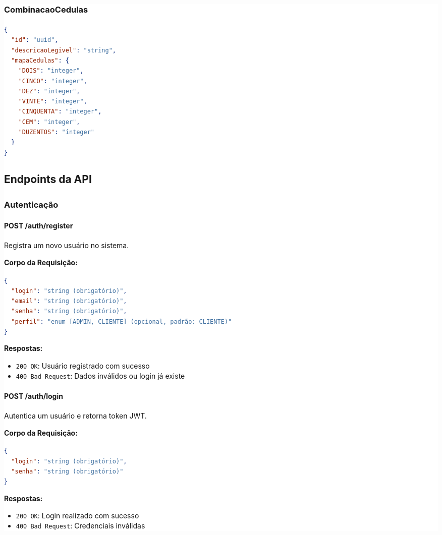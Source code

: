 
### CombinacaoCedulas
```json
{
  "id": "uuid",
  "descricaoLegivel": "string",
  "mapaCedulas": {
    "DOIS": "integer",
    "CINCO": "integer",
    "DEZ": "integer",
    "VINTE": "integer",
    "CINQUENTA": "integer",
    "CEM": "integer",
    "DUZENTOS": "integer"
  }
}
```

## Endpoints da API

### Autenticação

#### POST /auth/register
Registra um novo usuário no sistema.

**Corpo da Requisição:**
```json
{
  "login": "string (obrigatório)",
  "email": "string (obrigatório)",
  "senha": "string (obrigatório)",
  "perfil": "enum [ADMIN, CLIENTE] (opcional, padrão: CLIENTE)"
}
```

**Respostas:**
- `200 OK`: Usuário registrado com sucesso
- `400 Bad Request`: Dados inválidos ou login já existe

#### POST /auth/login
Autentica um usuário e retorna token JWT.

**Corpo da Requisição:**
```json
{
  "login": "string (obrigatório)",
  "senha": "string (obrigatório)"
}
```

**Respostas:**
- `200 OK`: Login realizado com sucesso
- `400 Bad Request`: Credenciais inválidas
